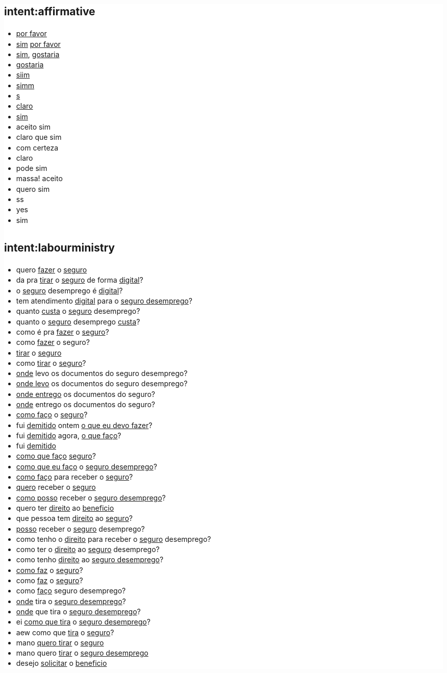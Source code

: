 
## intent:affirmative
- [por favor](please)
- [sim](yes) [por favor](please)
- [sim](yes), [gostaria](would)
- [gostaria](would)
- [siim](yes)
- [simm](yes)
- [s](yes)
- [claro](yes)
- [sim](yes)
- aceito sim
- claro que sim
- com certeza
- claro
- pode sim
- massa! aceito
- quero sim
- ss
- yes
- sim

## intent:labourministry
- quero [fazer](solicitation) o [seguro](insurance)
- da pra [tirar](solicitation) o [seguro](insurance) de forma [digital](digital)?
- o [seguro](insurance) desemprego é [digital](digital)?
- tem atendimento [digital](digital) para o [seguro desemprego](insurance)?
- quanto [custa](cost) o [seguro](insurance) desemprego?
- quanto o [seguro](insurance) desemprego [custa](cost)?
- como é pra [fazer](solicitation) o [seguro](insurance)?
- como [fazer](solicitation) o seguro?
- [tirar](solicitation) o [seguro](insurance)
- como [tirar](solicitation) o [seguro](insurance)?
- [onde](where) levo os documentos do seguro desemprego?
- [onde levo](where) os documentos do seguro desemprego?
- [onde entrego](where) os documentos do seguro?
- [onde](where) entrego os documentos do seguro?
- [como faço](solicitation) o [seguro](insurance)?
- fui [demitido](unemployed) ontem [o que eu devo fazer](solicitation)?
- fui [demitido](unemployed) agora, [o que faço](solicitation)?
- fui [demitido](unemployed)
- [como que faço](solicitation) [seguro](insurance)?
- [como que eu faço](solicitation) o [seguro desemprego](insurance)?
- [como faço](solicitation) para receber o [seguro](insurance)?
- [quero](solicitation) receber o [seguro](insurance)
- [como posso](solicitation) receber o [seguro desemprego](insurance)?
- quero ter [direito](condition) ao [beneficio](insurance)
- que pessoa tem [direito](condition) ao [seguro](insurance)?
- [posso](condition) receber o [seguro](insurance) desemprego?
- como tenho o [direito](condition) para receber o [seguro](insurance) desemprego?
- como ter o [direito](condition) ao [seguro](insurance) desemprego?
- como tenho [direito](condition) ao [seguro desemprego](insurance)?
- [como faz](solicitation) o [seguro](insurance)?
- como [faz](solicitation) o [seguro](insurance)?
- como [faço](solicitation) seguro desemprego?
- [onde](where) tira o [seguro desemprego](insurance)?
- [onde](where) que tira o [seguro desemprego](insurance)?
- ei [como que tira](solicitation) o [seguro desemprego](insurance)?
- aew como que [tira](solicitation) o [seguro](insurance)?
- mano [quero tirar](solicitation) o [seguro](insurance)
- mano quero [tirar](solicitation) o [seguro desemprego](insurance)
- desejo [solicitar](solicitation) o [beneficio](insurance)